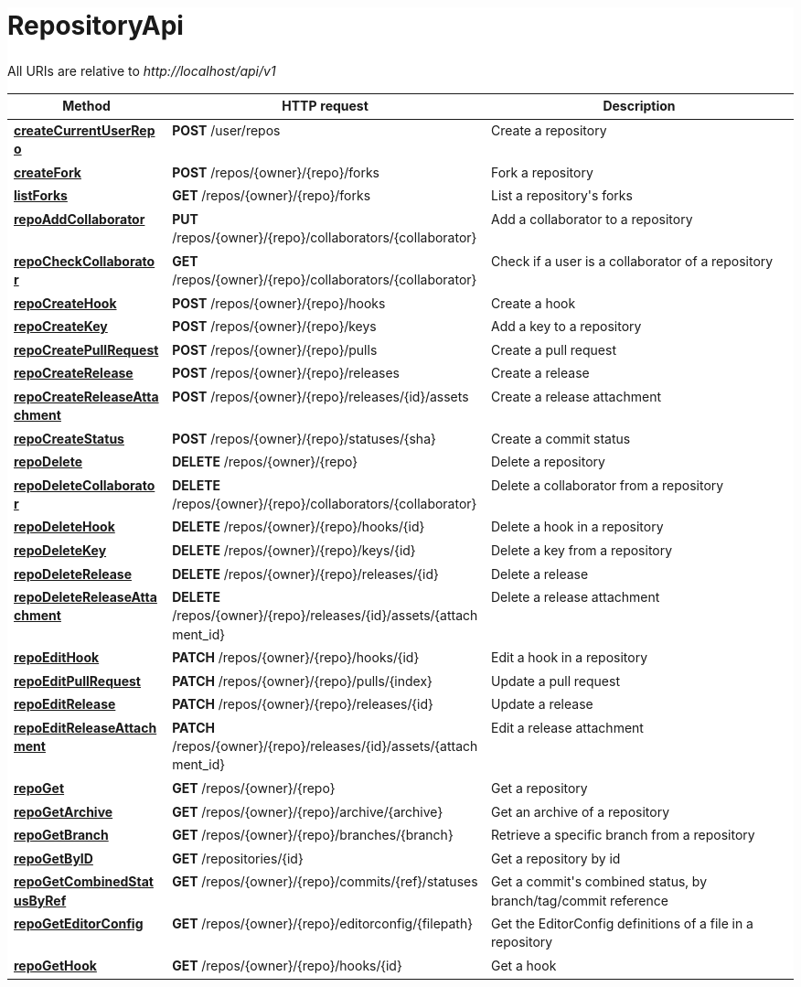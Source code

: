 # RepositoryApi

All URIs are relative to *http://localhost/api/v1*

Method | HTTP request | Description
------------- | ------------- | -------------
[**createCurrentUserRepo**](RepositoryApi.md#createCurrentUserRepo) | **POST** /user/repos | Create a repository
[**createFork**](RepositoryApi.md#createFork) | **POST** /repos/{owner}/{repo}/forks | Fork a repository
[**listForks**](RepositoryApi.md#listForks) | **GET** /repos/{owner}/{repo}/forks | List a repository&#39;s forks
[**repoAddCollaborator**](RepositoryApi.md#repoAddCollaborator) | **PUT** /repos/{owner}/{repo}/collaborators/{collaborator} | Add a collaborator to a repository
[**repoCheckCollaborator**](RepositoryApi.md#repoCheckCollaborator) | **GET** /repos/{owner}/{repo}/collaborators/{collaborator} | Check if a user is a collaborator of a repository
[**repoCreateHook**](RepositoryApi.md#repoCreateHook) | **POST** /repos/{owner}/{repo}/hooks | Create a hook
[**repoCreateKey**](RepositoryApi.md#repoCreateKey) | **POST** /repos/{owner}/{repo}/keys | Add a key to a repository
[**repoCreatePullRequest**](RepositoryApi.md#repoCreatePullRequest) | **POST** /repos/{owner}/{repo}/pulls | Create a pull request
[**repoCreateRelease**](RepositoryApi.md#repoCreateRelease) | **POST** /repos/{owner}/{repo}/releases | Create a release
[**repoCreateReleaseAttachment**](RepositoryApi.md#repoCreateReleaseAttachment) | **POST** /repos/{owner}/{repo}/releases/{id}/assets | Create a release attachment
[**repoCreateStatus**](RepositoryApi.md#repoCreateStatus) | **POST** /repos/{owner}/{repo}/statuses/{sha} | Create a commit status
[**repoDelete**](RepositoryApi.md#repoDelete) | **DELETE** /repos/{owner}/{repo} | Delete a repository
[**repoDeleteCollaborator**](RepositoryApi.md#repoDeleteCollaborator) | **DELETE** /repos/{owner}/{repo}/collaborators/{collaborator} | Delete a collaborator from a repository
[**repoDeleteHook**](RepositoryApi.md#repoDeleteHook) | **DELETE** /repos/{owner}/{repo}/hooks/{id} | Delete a hook in a repository
[**repoDeleteKey**](RepositoryApi.md#repoDeleteKey) | **DELETE** /repos/{owner}/{repo}/keys/{id} | Delete a key from a repository
[**repoDeleteRelease**](RepositoryApi.md#repoDeleteRelease) | **DELETE** /repos/{owner}/{repo}/releases/{id} | Delete a release
[**repoDeleteReleaseAttachment**](RepositoryApi.md#repoDeleteReleaseAttachment) | **DELETE** /repos/{owner}/{repo}/releases/{id}/assets/{attachment_id} | Delete a release attachment
[**repoEditHook**](RepositoryApi.md#repoEditHook) | **PATCH** /repos/{owner}/{repo}/hooks/{id} | Edit a hook in a repository
[**repoEditPullRequest**](RepositoryApi.md#repoEditPullRequest) | **PATCH** /repos/{owner}/{repo}/pulls/{index} | Update a pull request
[**repoEditRelease**](RepositoryApi.md#repoEditRelease) | **PATCH** /repos/{owner}/{repo}/releases/{id} | Update a release
[**repoEditReleaseAttachment**](RepositoryApi.md#repoEditReleaseAttachment) | **PATCH** /repos/{owner}/{repo}/releases/{id}/assets/{attachment_id} | Edit a release attachment
[**repoGet**](RepositoryApi.md#repoGet) | **GET** /repos/{owner}/{repo} | Get a repository
[**repoGetArchive**](RepositoryApi.md#repoGetArchive) | **GET** /repos/{owner}/{repo}/archive/{archive} | Get an archive of a repository
[**repoGetBranch**](RepositoryApi.md#repoGetBranch) | **GET** /repos/{owner}/{repo}/branches/{branch} | Retrieve a specific branch from a repository
[**repoGetByID**](RepositoryApi.md#repoGetByID) | **GET** /repositories/{id} | Get a repository by id
[**repoGetCombinedStatusByRef**](RepositoryApi.md#repoGetCombinedStatusByRef) | **GET** /repos/{owner}/{repo}/commits/{ref}/statuses | Get a commit&#39;s combined status, by branch/tag/commit reference
[**repoGetEditorConfig**](RepositoryApi.md#repoGetEditorConfig) | **GET** /repos/{owner}/{repo}/editorconfig/{filepath} | Get the EditorConfig definitions of a file in a repository
[**repoGetHook**](RepositoryApi.md#repoGetHook) | **GET** /repos/{owner}/{repo}/hooks/{id} | Get a hook